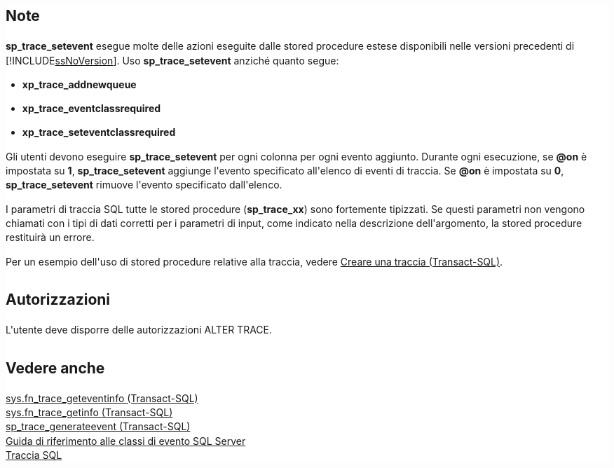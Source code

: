 ## <a name="remarks"></a>Note  
 **sp_trace_setevent** esegue molte delle azioni eseguite dalle stored procedure estese disponibili nelle versioni precedenti di [!INCLUDE[ssNoVersion](../../includes/ssnoversion-md.md)]. Uso **sp_trace_setevent** anziché quanto segue:  
  
-   **xp_trace_addnewqueue**  
  
-   **xp_trace_eventclassrequired**  
  
-   **xp_trace_seteventclassrequired**  
  
 Gli utenti devono eseguire **sp_trace_setevent** per ogni colonna per ogni evento aggiunto. Durante ogni esecuzione, se **@on** è impostata su **1**, **sp_trace_setevent** aggiunge l'evento specificato all'elenco di eventi di traccia. Se **@on** è impostata su **0**, **sp_trace_setevent** rimuove l'evento specificato dall'elenco.  
  
 I parametri di traccia SQL tutte le stored procedure (**sp_trace_xx**) sono fortemente tipizzati. Se questi parametri non vengono chiamati con i tipi di dati corretti per i parametri di input, come indicato nella descrizione dell'argomento, la stored procedure restituirà un errore.  
  
 Per un esempio dell'uso di stored procedure relative alla traccia, vedere [Creare una traccia &#40;Transact-SQL&#41;](../../relational-databases/sql-trace/create-a-trace-transact-sql.md).  
  
## <a name="permissions"></a>Autorizzazioni  
 L'utente deve disporre delle autorizzazioni ALTER TRACE.  
  
## <a name="see-also"></a>Vedere anche  
 [sys.fn_trace_geteventinfo &#40;Transact-SQL&#41;](../../relational-databases/system-functions/sys-fn-trace-geteventinfo-transact-sql.md)   
 [sys.fn_trace_getinfo &#40;Transact-SQL&#41;](../../relational-databases/system-functions/sys-fn-trace-getinfo-transact-sql.md)   
 [sp_trace_generateevent &#40;Transact-SQL&#41;](../../relational-databases/system-stored-procedures/sp-trace-generateevent-transact-sql.md)   
 [Guida di riferimento alle classi di evento SQL Server](../../relational-databases/event-classes/sql-server-event-class-reference.md)   
 [Traccia SQL](../../relational-databases/sql-trace/sql-trace.md)  
  
  
